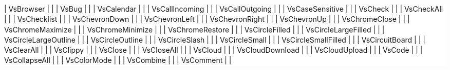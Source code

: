 | VsBrowser                              |            |
| VsBug                                  |            |
| VsCalendar                             |            |
| VsCallIncoming                         |            |
| VsCallOutgoing                         |            |
| VsCaseSensitive                        |            |
| VsCheck                                |            |
| VsCheckAll                             |            |
| VsChecklist                            |            |
| VsChevronDown                          |            |
| VsChevronLeft                          |            |
| VsChevronRight                         |            |
| VsChevronUp                            |            |
| VsChromeClose                          |            |
| VsChromeMaximize                       |            |
| VsChromeMinimize                       |            |
| VsChromeRestore                        |            |
| VsCircleFilled                         |            |
| VsCircleLargeFilled                    |            |
| VsCircleLargeOutline                   |            |
| VsCircleOutline                        |            |
| VsCircleSlash                          |            |
| VsCircleSmall                          |            |
| VsCircleSmallFilled                    |            |
| VsCircuitBoard                         |            |
| VsClearAll                             |            |
| VsClippy                               |            |
| VsClose                                |            |
| VsCloseAll                             |            |
| VsCloud                                |            |
| VsCloudDownload                        |            |
| VsCloudUpload                          |            |
| VsCode                                 |            |
| VsCollapseAll                          |            |
| VsColorMode                            |            |
| VsCombine                              |            |
| VsComment                              |            |